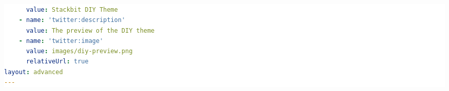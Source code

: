 ```yaml
      value: Stackbit DIY Theme
    - name: 'twitter:description'
      value: The preview of the DIY theme
    - name: 'twitter:image'
      value: images/diy-preview.png
      relativeUrl: true
layout: advanced
---
```

